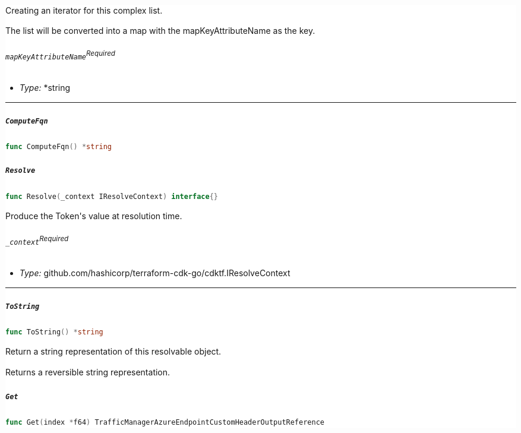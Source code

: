 Creating an iterator for this complex list.

The list will be converted into a map with the mapKeyAttributeName as the key.

###### `mapKeyAttributeName`<sup>Required</sup> <a name="mapKeyAttributeName" id="@cdktf/provider-azurerm.trafficManagerAzureEndpoint.TrafficManagerAzureEndpointCustomHeaderList.allWithMapKey.parameter.mapKeyAttributeName"></a>

- *Type:* *string

---

##### `ComputeFqn` <a name="ComputeFqn" id="@cdktf/provider-azurerm.trafficManagerAzureEndpoint.TrafficManagerAzureEndpointCustomHeaderList.computeFqn"></a>

```go
func ComputeFqn() *string
```

##### `Resolve` <a name="Resolve" id="@cdktf/provider-azurerm.trafficManagerAzureEndpoint.TrafficManagerAzureEndpointCustomHeaderList.resolve"></a>

```go
func Resolve(_context IResolveContext) interface{}
```

Produce the Token's value at resolution time.

###### `_context`<sup>Required</sup> <a name="_context" id="@cdktf/provider-azurerm.trafficManagerAzureEndpoint.TrafficManagerAzureEndpointCustomHeaderList.resolve.parameter._context"></a>

- *Type:* github.com/hashicorp/terraform-cdk-go/cdktf.IResolveContext

---

##### `ToString` <a name="ToString" id="@cdktf/provider-azurerm.trafficManagerAzureEndpoint.TrafficManagerAzureEndpointCustomHeaderList.toString"></a>

```go
func ToString() *string
```

Return a string representation of this resolvable object.

Returns a reversible string representation.

##### `Get` <a name="Get" id="@cdktf/provider-azurerm.trafficManagerAzureEndpoint.TrafficManagerAzureEndpointCustomHeaderList.get"></a>

```go
func Get(index *f64) TrafficManagerAzureEndpointCustomHeaderOutputReference
```
